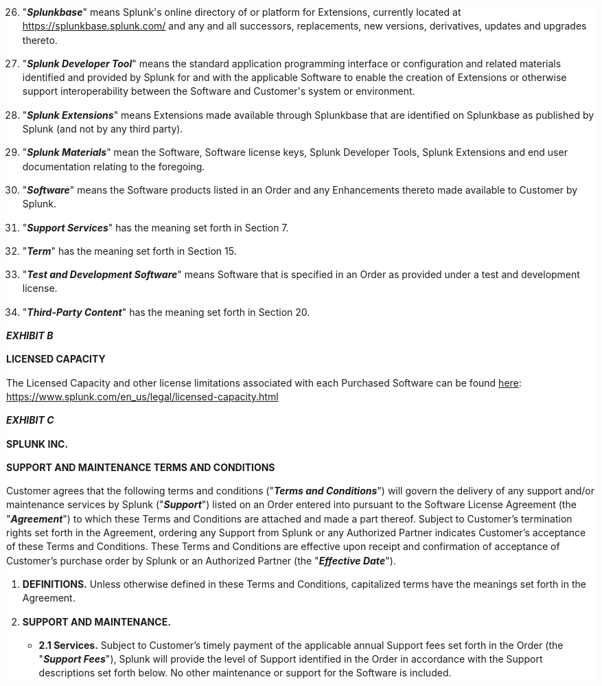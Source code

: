 26) "**_Splunkbase_**" means Splunk's online directory of or platform for Extensions, currently located at https://splunkbase.splunk.com/ and any and all successors, replacements, new versions, derivatives, updates and upgrades thereto.

27. "**_Splunk Developer Tool_**" means the standard application programming interface or configuration and related materials identified and provided by Splunk for and with the applicable Software to enable the creation of Extensions or otherwise support interoperability between the Software and Customer's system or environment.

28) "**_Splunk Extensions_**" means Extensions made available through Splunkbase that are identified on Splunkbase as published by Splunk (and not by any third party).

29. "**_Splunk Materials_**" mean the Software, Software license keys, Splunk Developer Tools, Splunk Extensions and end user documentation relating to the foregoing.

30) "**_Software_**" means the Software products listed in an Order and any Enhancements thereto made available to Customer by Splunk.

31. "**_Support Services_**" has the meaning set forth in Section 7.

32) "**_Term_**" has the meaning set forth in Section 15.

33. "**_Test and Development Software_**" means Software that is specified in an Order as provided under a test and development license.

34) "**_Third-Party Content_**" has the meaning set forth in Section 20.

**_EXHIBIT B_**

**LICENSED CAPACITY**

The Licensed Capacity and other license limitations associated with each Purchased Software can be found [here](https://www.splunk.com/en_us/legal/licensed-capacity.html): https://www.splunk.com/en_us/legal/licensed-capacity.html

**_EXHIBIT C_**

**SPLUNK INC.**

**SUPPORT AND MAINTENANCE TERMS AND CONDITIONS**

Customer agrees that the following terms and conditions ("**_Terms and Conditions_**") will govern the delivery of any support and/or maintenance services by Splunk ("**_Support_**") listed on an Order entered into pursuant to the Software License Agreement (the "**_Agreement_**") to which these Terms and Conditions are attached and made a part thereof. Subject to Customer’s termination rights set forth in the Agreement, ordering any Support from Splunk or any Authorized Partner indicates Customer’s acceptance of these Terms and Conditions. These Terms and Conditions are effective upon receipt and confirmation of acceptance of Customer’s purchase order by Splunk or an Authorized Partner (the "**_Effective Date_**").

1.  **DEFINITIONS.** Unless otherwise defined in these Terms and Conditions, capitalized terms have the meanings set forth in the Agreement.

2)  **SUPPORT AND MAINTENANCE.**

    -   **2.1 Services.** Subject to Customer’s timely payment of the applicable annual Support fees set forth in the Order (the "**_Support Fees_**"), Splunk will provide the level of Support identified in the Order in accordance with the Support descriptions set forth below. No other maintenance or support for the Software is included.
